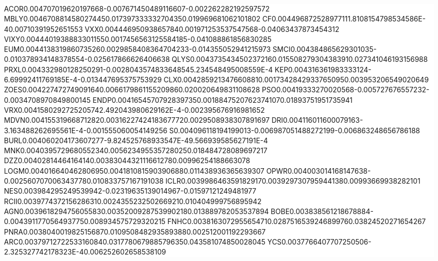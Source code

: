 <tr><td>ACOR</td><td>0.004707019620197668</td><td>-0.007671450489116607</td><td>-0.002262282192597572</td></tr>
<tr><td>MBLY</td><td>0.004670881458027445</td><td>0.01739733333270435</td><td>0.019969681062101802</td></tr>
<tr><td>CF</td><td>0.00449687252897711</td><td>1.8108154798534586E-4</td><td>0.00710391952651553</td></tr>
<tr><td>VXX</td><td>0.00444695093865784</td><td>0.001971253537547568</td><td>-0.04063437873454312</td></tr>
<tr><td>VIXY</td><td>0.0044401938883301155</td><td>0.0017456563125584185</td><td>-0.041088861856830285</td></tr>
<tr><td>EUM</td><td>0.004413831986073526</td><td>0.0029858408364704233</td><td>-0.014355052941215973</td></tr>
<tr><td>SMCI</td><td>0.004384865629301035</td><td>-0.010378934148378554</td><td>-0.025617866626406638</td></tr>
<tr><td>QLYS</td><td>0.004373543450237216</td><td>0.01550827930438391</td><td>0.027341046193156988</td></tr>
<tr style="background-color:red"><td>PRXL</td><td>0.004332980128250291</td><td>-0.002804357483364854</td><td>5.234548495008559E-4</td></tr>
<tr><td>KEP</td><td>0.004316361983333124</td><td>-6.69992411769185E-4</td><td>-0.013447695375753929</td></tr>
<tr><td>CLX</td><td>0.004285921347660881</td><td>0.0017342842933765095</td><td>0.003953206549020649</td></tr>
<tr><td>ZOES</td><td>0.00422747274909164</td><td>0.006617986115520986</td><td>0.020020649831108628</td></tr>
<tr><td>PSO</td><td>0.00419333270020568</td><td>-0.005727676557232</td><td>-0.0034708970849800145</td></tr>
<tr><td>ENDP</td><td>0.0041654570792839735</td><td>0.0018847520762374107</td><td>0.01893751951735941</td></tr>
<tr><td>VRX</td><td>0.004158029272520574</td><td>2.492043980629162E-4</td><td>-0.002395676916981652</td></tr>
<tr><td>MDVN</td><td>0.00415531966871282</td><td>0.0031622742418367772</td><td>0.0029508938307891697</td></tr>
<tr><td>DRI</td><td>0.004116011600079163</td><td>-3.163488262695561E-4</td><td>-0.001555060054149256</td></tr>
<tr><td>S</td><td>0.004096118194199013</td><td>-0.006987051488272199</td><td>-0.006863248656786188</td></tr>
<tr style="background-color:red"><td>BURL</td><td>0.004060204173607277</td><td>-9.824525768933547E-4</td><td>9.566939585627191E-4</td></tr>
<tr><td>MNK</td><td>0.004039572968055234</td><td>0.005623495535728025</td><td>0.018484728089697217</td></tr>
<tr><td>DZZ</td><td>0.0040281446416414</td><td>0.0038304432111661278</td><td>0.00996254188663078</td></tr>
<tr><td>LOGM</td><td>0.00401664046280695</td><td>0.004181081590390688</td><td>0.011438936365639307</td></tr>
<tr style="background-color:red"><td>OPWR</td><td>0.004003014168147638</td><td>-0.002560707006343778</td><td>0.010833757167191038</td></tr>
<tr><td>ICLR</td><td>0.003998646359182917</td><td>0.003929730795944138</td><td>0.00993669938282101</td></tr>
<tr><td>NES</td><td>0.003984295249539942</td><td>-0.02319635139014967</td><td>-0.01597121249481977</td></tr>
<tr><td>RCII</td><td>0.003977437215628631</td><td>0.002435523250266921</td><td>0.010404999756895942</td></tr>
<tr><td>AGN</td><td>0.003961829475605583</td><td>0.0035200928753990218</td><td>0.013889782053537894</td></tr>
<tr style="background-color:red"><td>BOBE</td><td>0.003838561218678884</td><td>-0.004391177056493775</td><td>0.008934575729320215</td></tr>
<tr><td>FNHC</td><td>0.003816307295565471</td><td>0.028751653924689976</td><td>0.03824520271654267</td></tr>
<tr><td>PNRA</td><td>0.003804001982515687</td><td>0.010950848293589388</td><td>0.002512001192293667</td></tr>
<tr><td>ARC</td><td>0.0037971272253316084</td><td>0.031778067988579635</td><td>0.043581074850028045</td></tr>
<tr style="background-color:red"><td>YCS</td><td>0.0037766407707250506</td><td>-2.325327742178323E-4</td><td>0.006252602658538109</td></tr>